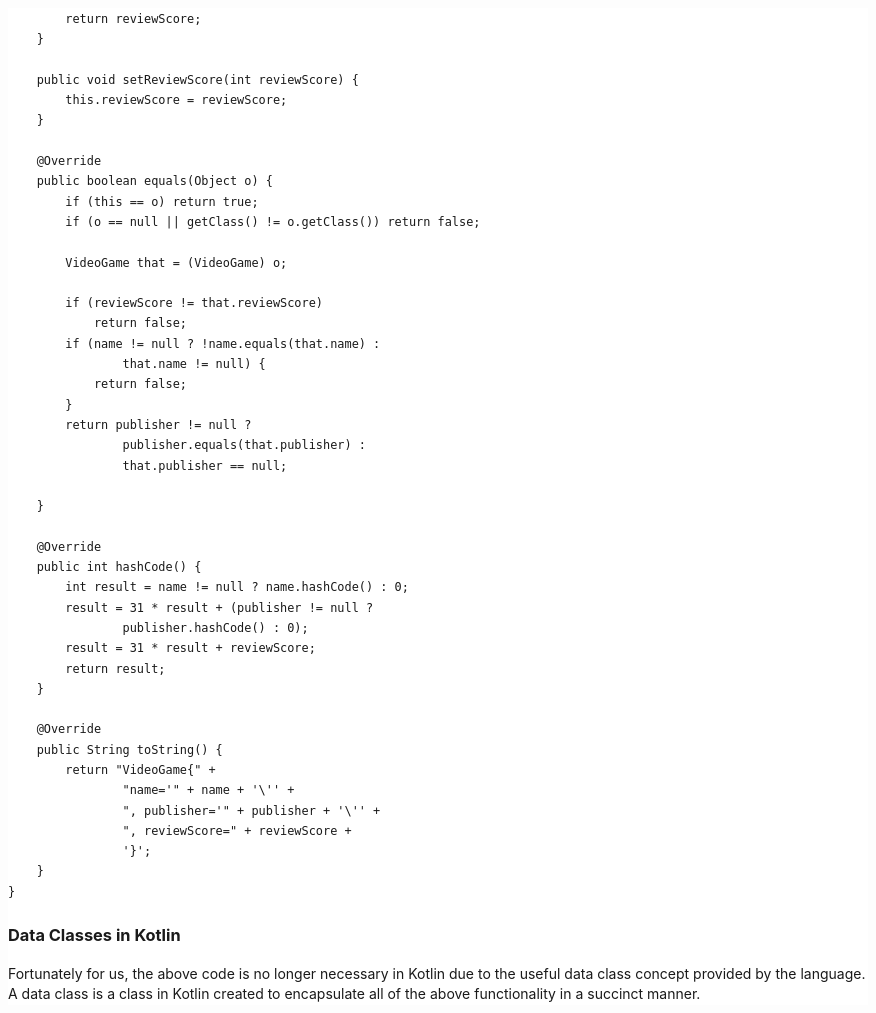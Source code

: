 ```
        return reviewScore;
    }

    public void setReviewScore(int reviewScore) {
        this.reviewScore = reviewScore;
    }

    @Override
    public boolean equals(Object o) {
        if (this == o) return true;
        if (o == null || getClass() != o.getClass()) return false;

        VideoGame that = (VideoGame) o;

        if (reviewScore != that.reviewScore)
            return false;
        if (name != null ? !name.equals(that.name) :
                that.name != null) {
            return false;
        }
        return publisher != null ?
                publisher.equals(that.publisher) :
                that.publisher == null;

    }

    @Override
    public int hashCode() {
        int result = name != null ? name.hashCode() : 0;
        result = 31 * result + (publisher != null ?
                publisher.hashCode() : 0);
        result = 31 * result + reviewScore;
        return result;
    }

    @Override
    public String toString() {
        return "VideoGame{" +
                "name='" + name + '\'' +
                ", publisher='" + publisher + '\'' +
                ", reviewScore=" + reviewScore +
                '}';
    }
}
```
### Data Classes in Kotlin

Fortunately for us, the above code is no longer necessary in Kotlin due to the useful data class concept provided by the language. A data class is a class in Kotlin created to encapsulate all of the above functionality in a succinct manner.
